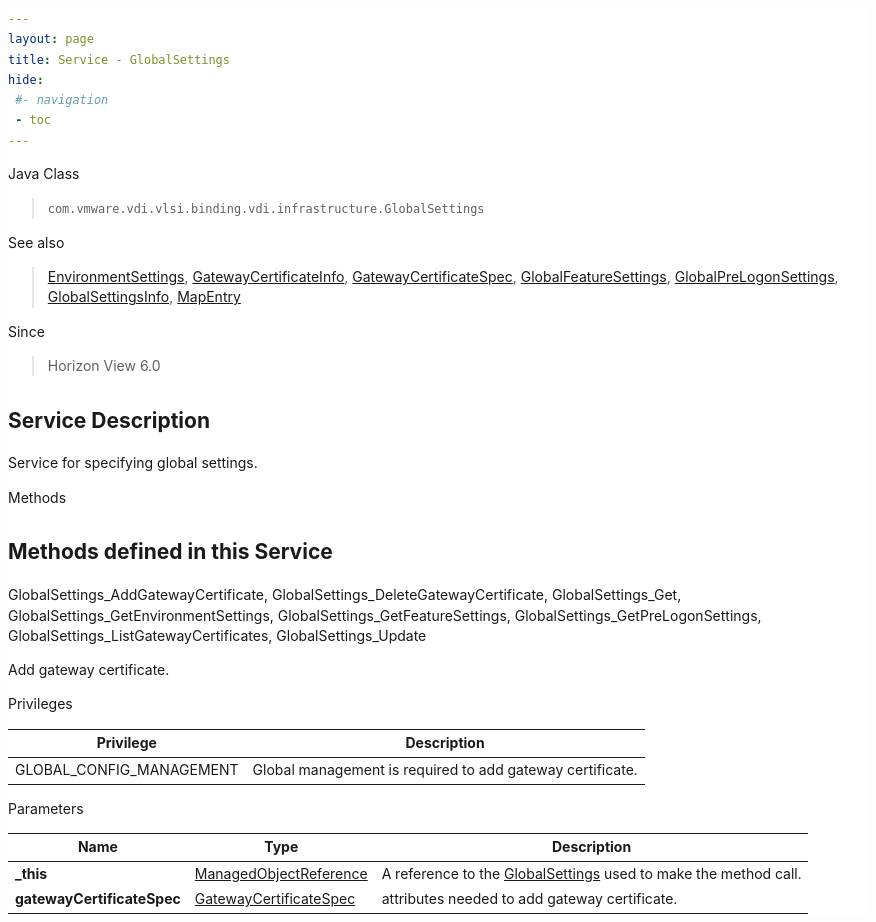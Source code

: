 ```yaml
---
layout: page
title: Service - GlobalSettings
hide:
 #- navigation
 - toc
---
```


  
 
  



Java Class  
> `com.vmware.vdi.vlsi.binding.vdi.infrastructure.GlobalSettings`

See also  
> [EnvironmentSettings](vdi.infrastructure.GlobalSettings.EnvironmentSettings.md), [GatewayCertificateInfo](vdi.infrastructure.GlobalSettings.GatewayCertificateInfo.md), [GatewayCertificateSpec](vdi.infrastructure.GlobalSettings.GatewayCertificateSpec.md), [GlobalFeatureSettings](vdi.infrastructure.GlobalSettings.FeatureSettings.md), [GlobalPreLogonSettings](vdi.infrastructure.GlobalSettings.PreLogonSettings.md), [GlobalSettingsInfo](vdi.infrastructure.GlobalSettings.GlobalSettingsInfo.md), [MapEntry](vdi.util.MapEntry.md)

Since  
> Horizon View 6.0


  


## Service Description

Service for specifying global settings. 

Methods

Methods defined in this Service   
---  
GlobalSettings_AddGatewayCertificate, GlobalSettings_DeleteGatewayCertificate, GlobalSettings_Get, GlobalSettings_GetEnvironmentSettings, GlobalSettings_GetFeatureSettings, GlobalSettings_GetPreLogonSettings, GlobalSettings_ListGatewayCertificates, GlobalSettings_Update  
  



Add gateway certificate. 

Privileges 

Privilege |  Description   
---|---  
GLOBAL_CONFIG_MANAGEMENT|  Global management is required to add gateway certificate.   
  


Parameters 

Name| Type| Description  
---|---|---  
**_this**| [ManagedObjectReference](vmodl.ManagedObjectReference.md)|  A reference to the [GlobalSettings](vdi.infrastructure.GlobalSettings.md) used to make the method call.   
**gatewayCertificateSpec**| [GatewayCertificateSpec](vdi.infrastructure.GlobalSettings.GatewayCertificateSpec.md)|  attributes needed to add gateway certificate.   
  